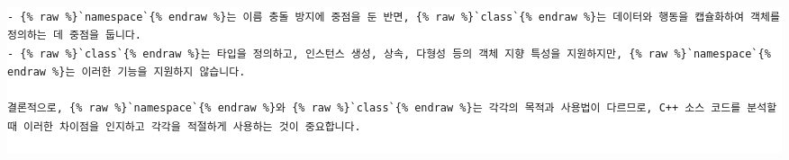 ```{% endraw %}
- {% raw %}`namespace`{% endraw %}는 이름 충돌 방지에 중점을 둔 반면, {% raw %}`class`{% endraw %}는 데이터와 행동을 캡슐화하여 객체를 정의하는 데 중점을 둡니다.
- {% raw %}`class`{% endraw %}는 타입을 정의하고, 인스턴스 생성, 상속, 다형성 등의 객체 지향 특성을 지원하지만, {% raw %}`namespace`{% endraw %}는 이러한 기능을 지원하지 않습니다.

결론적으로, {% raw %}`namespace`{% endraw %}와 {% raw %}`class`{% endraw %}는 각각의 목적과 사용법이 다르므로, C++ 소스 코드를 분석할 때 이러한 차이점을 인지하고 각각을 적절하게 사용하는 것이 중요합니다.

